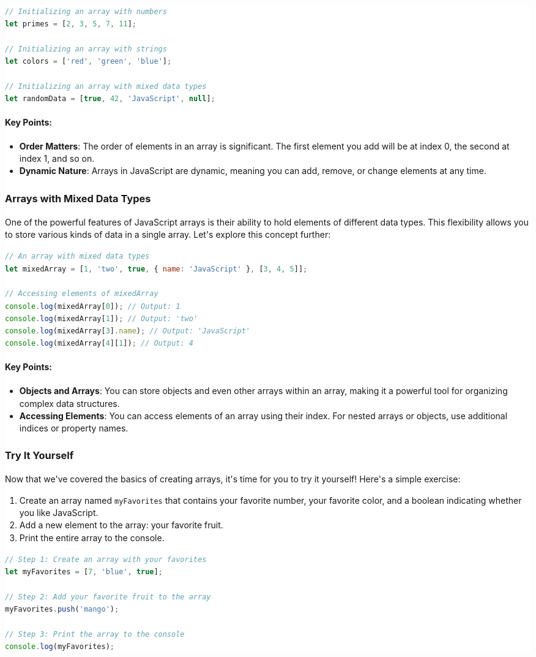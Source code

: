 ```javascript
// Initializing an array with numbers
let primes = [2, 3, 5, 7, 11];

// Initializing an array with strings
let colors = ['red', 'green', 'blue'];

// Initializing an array with mixed data types
let randomData = [true, 42, 'JavaScript', null];
```

#### Key Points:

- **Order Matters**: The order of elements in an array is significant. The first element you add will be at index 0, the second at index 1, and so on.
- **Dynamic Nature**: Arrays in JavaScript are dynamic, meaning you can add, remove, or change elements at any time.

### Arrays with Mixed Data Types

One of the powerful features of JavaScript arrays is their ability to hold elements of different data types. This flexibility allows you to store various kinds of data in a single array. Let's explore this concept further:

```javascript
// An array with mixed data types
let mixedArray = [1, 'two', true, { name: 'JavaScript' }, [3, 4, 5]];

// Accessing elements of mixedArray
console.log(mixedArray[0]); // Output: 1
console.log(mixedArray[1]); // Output: 'two'
console.log(mixedArray[3].name); // Output: 'JavaScript'
console.log(mixedArray[4][1]); // Output: 4
```

#### Key Points:

- **Objects and Arrays**: You can store objects and even other arrays within an array, making it a powerful tool for organizing complex data structures.
- **Accessing Elements**: You can access elements of an array using their index. For nested arrays or objects, use additional indices or property names.

### Try It Yourself

Now that we've covered the basics of creating arrays, it's time for you to try it yourself! Here's a simple exercise:

1. Create an array named `myFavorites` that contains your favorite number, your favorite color, and a boolean indicating whether you like JavaScript.
2. Add a new element to the array: your favorite fruit.
3. Print the entire array to the console.

```javascript
// Step 1: Create an array with your favorites
let myFavorites = [7, 'blue', true];

// Step 2: Add your favorite fruit to the array
myFavorites.push('mango');

// Step 3: Print the array to the console
console.log(myFavorites);
```
